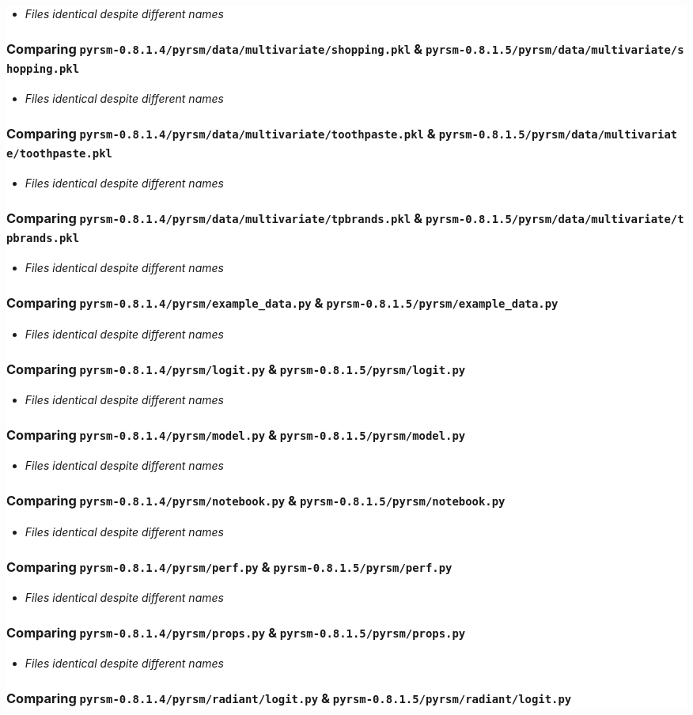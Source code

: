  * *Files identical despite different names*

### Comparing `pyrsm-0.8.1.4/pyrsm/data/multivariate/shopping.pkl` & `pyrsm-0.8.1.5/pyrsm/data/multivariate/shopping.pkl`

 * *Files identical despite different names*

### Comparing `pyrsm-0.8.1.4/pyrsm/data/multivariate/toothpaste.pkl` & `pyrsm-0.8.1.5/pyrsm/data/multivariate/toothpaste.pkl`

 * *Files identical despite different names*

### Comparing `pyrsm-0.8.1.4/pyrsm/data/multivariate/tpbrands.pkl` & `pyrsm-0.8.1.5/pyrsm/data/multivariate/tpbrands.pkl`

 * *Files identical despite different names*

### Comparing `pyrsm-0.8.1.4/pyrsm/example_data.py` & `pyrsm-0.8.1.5/pyrsm/example_data.py`

 * *Files identical despite different names*

### Comparing `pyrsm-0.8.1.4/pyrsm/logit.py` & `pyrsm-0.8.1.5/pyrsm/logit.py`

 * *Files identical despite different names*

### Comparing `pyrsm-0.8.1.4/pyrsm/model.py` & `pyrsm-0.8.1.5/pyrsm/model.py`

 * *Files identical despite different names*

### Comparing `pyrsm-0.8.1.4/pyrsm/notebook.py` & `pyrsm-0.8.1.5/pyrsm/notebook.py`

 * *Files identical despite different names*

### Comparing `pyrsm-0.8.1.4/pyrsm/perf.py` & `pyrsm-0.8.1.5/pyrsm/perf.py`

 * *Files identical despite different names*

### Comparing `pyrsm-0.8.1.4/pyrsm/props.py` & `pyrsm-0.8.1.5/pyrsm/props.py`

 * *Files identical despite different names*

### Comparing `pyrsm-0.8.1.4/pyrsm/radiant/logit.py` & `pyrsm-0.8.1.5/pyrsm/radiant/logit.py`
